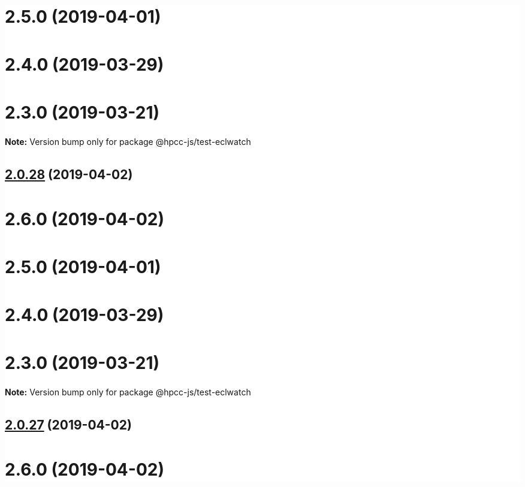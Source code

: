 

# 2.5.0 (2019-04-01)



# 2.4.0 (2019-03-29)



# 2.3.0 (2019-03-21)

**Note:** Version bump only for package @hpcc-js/test-eclwatch






## [2.0.28](https://github.com/GordonSmith/Visualization/compare/@hpcc-js/test-eclwatch@2.0.21...@hpcc-js/test-eclwatch@2.0.28) (2019-04-02)



# 2.6.0 (2019-04-02)



# 2.5.0 (2019-04-01)



# 2.4.0 (2019-03-29)



# 2.3.0 (2019-03-21)

**Note:** Version bump only for package @hpcc-js/test-eclwatch






## [2.0.27](https://github.com/GordonSmith/Visualization/compare/@hpcc-js/test-eclwatch@2.0.21...@hpcc-js/test-eclwatch@2.0.27) (2019-04-02)



# 2.6.0 (2019-04-02)
